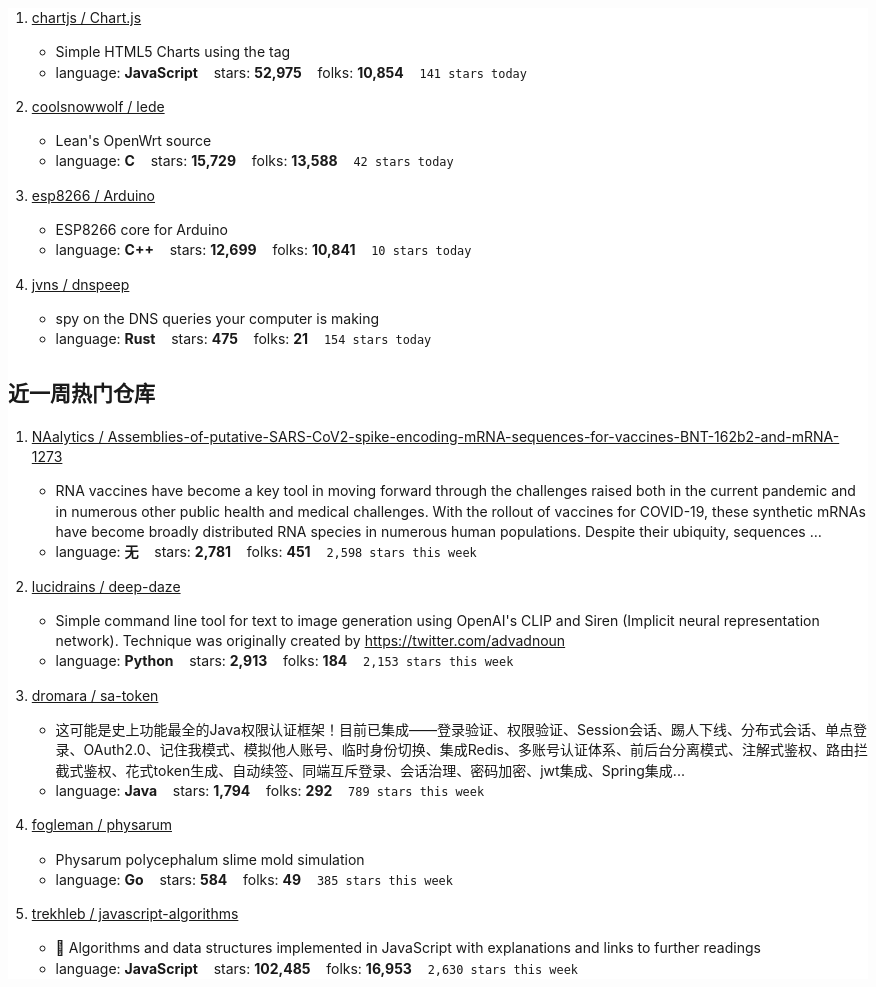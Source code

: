 1. [chartjs / Chart.js](https://github.com/chartjs/Chart.js)
    - Simple HTML5 Charts using the <canvas> tag
    - language: **JavaScript** &nbsp;&nbsp; stars: **52,975** &nbsp;&nbsp; folks: **10,854**  &nbsp;&nbsp; `141 stars today`

1. [coolsnowwolf / lede](https://github.com/coolsnowwolf/lede)
    - Lean's OpenWrt source
    - language: **C** &nbsp;&nbsp; stars: **15,729** &nbsp;&nbsp; folks: **13,588**  &nbsp;&nbsp; `42 stars today`

1. [esp8266 / Arduino](https://github.com/esp8266/Arduino)
    - ESP8266 core for Arduino
    - language: **C++** &nbsp;&nbsp; stars: **12,699** &nbsp;&nbsp; folks: **10,841**  &nbsp;&nbsp; `10 stars today`

1. [jvns / dnspeep](https://github.com/jvns/dnspeep)
    - spy on the DNS queries your computer is making
    - language: **Rust** &nbsp;&nbsp; stars: **475** &nbsp;&nbsp; folks: **21**  &nbsp;&nbsp; `154 stars today`


## 近一周热门仓库

1. [NAalytics / Assemblies-of-putative-SARS-CoV2-spike-encoding-mRNA-sequences-for-vaccines-BNT-162b2-and-mRNA-1273](https://github.com/NAalytics/Assemblies-of-putative-SARS-CoV2-spike-encoding-mRNA-sequences-for-vaccines-BNT-162b2-and-mRNA-1273)
    - RNA vaccines have become a key tool in moving forward through the challenges raised both in the current pandemic and in numerous other public health and medical challenges. With the rollout of vaccines for COVID-19, these synthetic mRNAs have become broadly distributed RNA species in numerous human populations. Despite their ubiquity, sequences …
    - language: **无** &nbsp;&nbsp; stars: **2,781** &nbsp;&nbsp; folks: **451**  &nbsp;&nbsp; `2,598 stars this week`

1. [lucidrains / deep-daze](https://github.com/lucidrains/deep-daze)
    - Simple command line tool for text to image generation using OpenAI's CLIP and Siren (Implicit neural representation network). Technique was originally created by https://twitter.com/advadnoun
    - language: **Python** &nbsp;&nbsp; stars: **2,913** &nbsp;&nbsp; folks: **184**  &nbsp;&nbsp; `2,153 stars this week`

1. [dromara / sa-token](https://github.com/dromara/sa-token)
    - 这可能是史上功能最全的Java权限认证框架！目前已集成——登录验证、权限验证、Session会话、踢人下线、分布式会话、单点登录、OAuth2.0、记住我模式、模拟他人账号、临时身份切换、集成Redis、多账号认证体系、前后台分离模式、注解式鉴权、路由拦截式鉴权、花式token生成、自动续签、同端互斥登录、会话治理、密码加密、jwt集成、Spring集成...
    - language: **Java** &nbsp;&nbsp; stars: **1,794** &nbsp;&nbsp; folks: **292**  &nbsp;&nbsp; `789 stars this week`

1. [fogleman / physarum](https://github.com/fogleman/physarum)
    - Physarum polycephalum slime mold simulation
    - language: **Go** &nbsp;&nbsp; stars: **584** &nbsp;&nbsp; folks: **49**  &nbsp;&nbsp; `385 stars this week`

1. [trekhleb / javascript-algorithms](https://github.com/trekhleb/javascript-algorithms)
    - 📝 Algorithms and data structures implemented in JavaScript with explanations and links to further readings
    - language: **JavaScript** &nbsp;&nbsp; stars: **102,485** &nbsp;&nbsp; folks: **16,953**  &nbsp;&nbsp; `2,630 stars this week`
